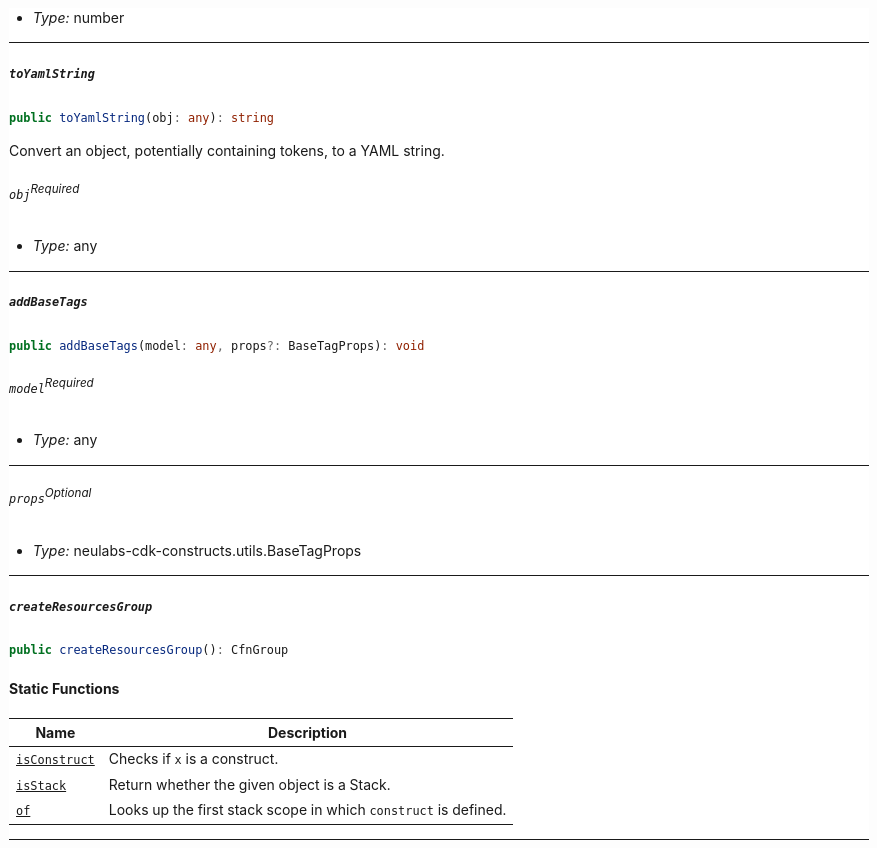 - *Type:* number

---

##### `toYamlString` <a name="toYamlString" id="neulabs-cdk-constructs.stack.BaseStack.toYamlString"></a>

```typescript
public toYamlString(obj: any): string
```

Convert an object, potentially containing tokens, to a YAML string.

###### `obj`<sup>Required</sup> <a name="obj" id="neulabs-cdk-constructs.stack.BaseStack.toYamlString.parameter.obj"></a>

- *Type:* any

---

##### `addBaseTags` <a name="addBaseTags" id="neulabs-cdk-constructs.stack.BaseStack.addBaseTags"></a>

```typescript
public addBaseTags(model: any, props?: BaseTagProps): void
```

###### `model`<sup>Required</sup> <a name="model" id="neulabs-cdk-constructs.stack.BaseStack.addBaseTags.parameter.model"></a>

- *Type:* any

---

###### `props`<sup>Optional</sup> <a name="props" id="neulabs-cdk-constructs.stack.BaseStack.addBaseTags.parameter.props"></a>

- *Type:* neulabs-cdk-constructs.utils.BaseTagProps

---

##### `createResourcesGroup` <a name="createResourcesGroup" id="neulabs-cdk-constructs.stack.BaseStack.createResourcesGroup"></a>

```typescript
public createResourcesGroup(): CfnGroup
```

#### Static Functions <a name="Static Functions" id="Static Functions"></a>

| **Name** | **Description** |
| --- | --- |
| <code><a href="#neulabs-cdk-constructs.stack.BaseStack.isConstruct">isConstruct</a></code> | Checks if `x` is a construct. |
| <code><a href="#neulabs-cdk-constructs.stack.BaseStack.isStack">isStack</a></code> | Return whether the given object is a Stack. |
| <code><a href="#neulabs-cdk-constructs.stack.BaseStack.of">of</a></code> | Looks up the first stack scope in which `construct` is defined. |

---